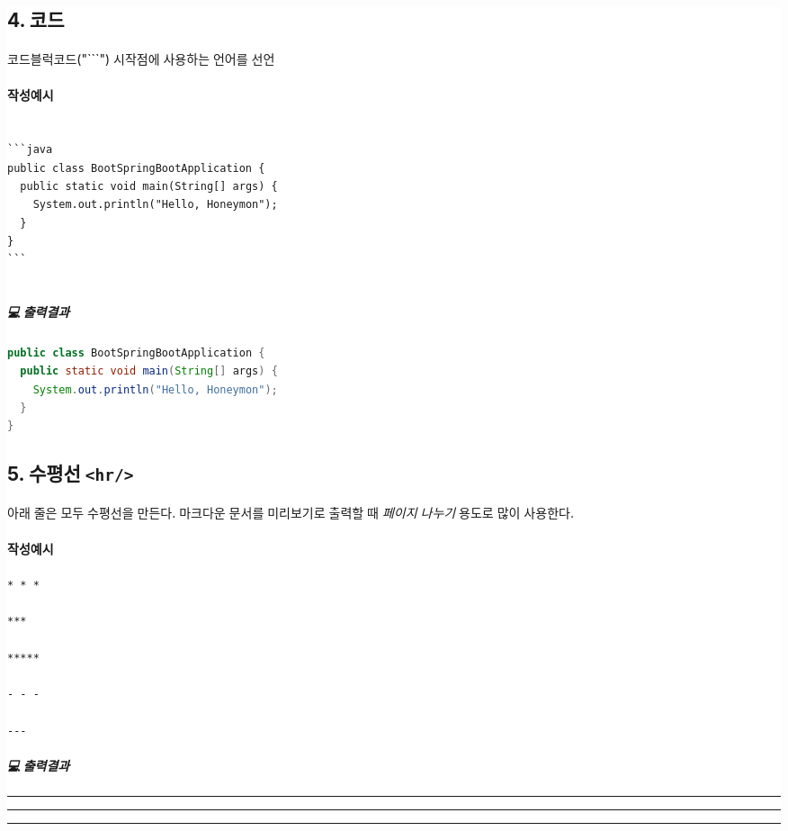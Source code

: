 ## 4. 코드

코드블럭코드("\`\`\`") 시작점에 사용하는 언어를 선언

#### 작성예시

<pre>
<code>
```java
public class BootSpringBootApplication {
  public static void main(String[] args) {
    System.out.println("Hello, Honeymon");
  }
}
```
</code>
</pre>

##### 💻 출력결과

```java
public class BootSpringBootApplication {
  public static void main(String[] args) {
    System.out.println("Hello, Honeymon");
  }
}
```


## 5. 수평선 `<hr/>`

아래 줄은 모두 수평선을 만든다. 마크다운 문서를 미리보기로 출력할 때 *페이지 나누기* 용도로 많이 사용한다.

#### 작성예시

```markdown
* * *

***

*****

- - -

---
```

##### 💻 출력결과

* * *

***

*****
